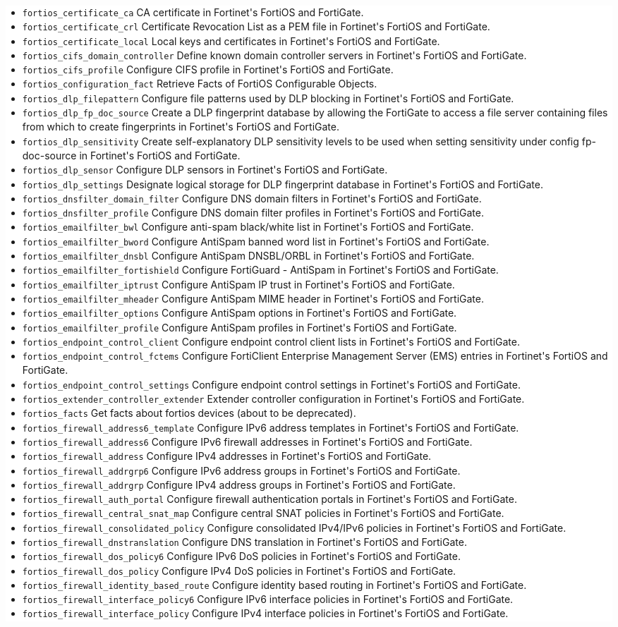 * `fortios_certificate_ca` CA certificate in Fortinet's FortiOS and FortiGate.
* `fortios_certificate_crl` Certificate Revocation List as a PEM file in Fortinet's FortiOS and FortiGate.
* `fortios_certificate_local` Local keys and certificates in Fortinet's FortiOS and FortiGate.
* `fortios_cifs_domain_controller` Define known domain controller servers in Fortinet's FortiOS and FortiGate.
* `fortios_cifs_profile` Configure CIFS profile in Fortinet's FortiOS and FortiGate.
* `fortios_configuration_fact` Retrieve Facts of FortiOS Configurable Objects.
* `fortios_dlp_filepattern` Configure file patterns used by DLP blocking in Fortinet's FortiOS and FortiGate.
* `fortios_dlp_fp_doc_source` Create a DLP fingerprint database by allowing the FortiGate to access a file server containing files from which to create fingerprints in Fortinet's FortiOS and FortiGate.
* `fortios_dlp_sensitivity` Create self-explanatory DLP sensitivity levels to be used when setting sensitivity under config fp-doc-source in Fortinet's FortiOS and FortiGate.
* `fortios_dlp_sensor` Configure DLP sensors in Fortinet's FortiOS and FortiGate.
* `fortios_dlp_settings` Designate logical storage for DLP fingerprint database in Fortinet's FortiOS and FortiGate.
* `fortios_dnsfilter_domain_filter` Configure DNS domain filters in Fortinet's FortiOS and FortiGate.
* `fortios_dnsfilter_profile` Configure DNS domain filter profiles in Fortinet's FortiOS and FortiGate.
* `fortios_emailfilter_bwl` Configure anti-spam black/white list in Fortinet's FortiOS and FortiGate.
* `fortios_emailfilter_bword` Configure AntiSpam banned word list in Fortinet's FortiOS and FortiGate.
* `fortios_emailfilter_dnsbl` Configure AntiSpam DNSBL/ORBL in Fortinet's FortiOS and FortiGate.
* `fortios_emailfilter_fortishield` Configure FortiGuard - AntiSpam in Fortinet's FortiOS and FortiGate.
* `fortios_emailfilter_iptrust` Configure AntiSpam IP trust in Fortinet's FortiOS and FortiGate.
* `fortios_emailfilter_mheader` Configure AntiSpam MIME header in Fortinet's FortiOS and FortiGate.
* `fortios_emailfilter_options` Configure AntiSpam options in Fortinet's FortiOS and FortiGate.
* `fortios_emailfilter_profile` Configure AntiSpam profiles in Fortinet's FortiOS and FortiGate.
* `fortios_endpoint_control_client` Configure endpoint control client lists in Fortinet's FortiOS and FortiGate.
* `fortios_endpoint_control_fctems` Configure FortiClient Enterprise Management Server (EMS) entries in Fortinet's FortiOS and FortiGate.
* `fortios_endpoint_control_settings` Configure endpoint control settings in Fortinet's FortiOS and FortiGate.
* `fortios_extender_controller_extender` Extender controller configuration in Fortinet's FortiOS and FortiGate.
* `fortios_facts` Get facts about fortios devices (about to be deprecated).
* `fortios_firewall_address6_template` Configure IPv6 address templates in Fortinet's FortiOS and FortiGate.
* `fortios_firewall_address6` Configure IPv6 firewall addresses in Fortinet's FortiOS and FortiGate.
* `fortios_firewall_address` Configure IPv4 addresses in Fortinet's FortiOS and FortiGate.
* `fortios_firewall_addrgrp6` Configure IPv6 address groups in Fortinet's FortiOS and FortiGate.
* `fortios_firewall_addrgrp` Configure IPv4 address groups in Fortinet's FortiOS and FortiGate.
* `fortios_firewall_auth_portal` Configure firewall authentication portals in Fortinet's FortiOS and FortiGate.
* `fortios_firewall_central_snat_map` Configure central SNAT policies in Fortinet's FortiOS and FortiGate.
* `fortios_firewall_consolidated_policy` Configure consolidated IPv4/IPv6 policies in Fortinet's FortiOS and FortiGate.
* `fortios_firewall_dnstranslation` Configure DNS translation in Fortinet's FortiOS and FortiGate.
* `fortios_firewall_dos_policy6` Configure IPv6 DoS policies in Fortinet's FortiOS and FortiGate.
* `fortios_firewall_dos_policy` Configure IPv4 DoS policies in Fortinet's FortiOS and FortiGate.
* `fortios_firewall_identity_based_route` Configure identity based routing in Fortinet's FortiOS and FortiGate.
* `fortios_firewall_interface_policy6` Configure IPv6 interface policies in Fortinet's FortiOS and FortiGate.
* `fortios_firewall_interface_policy` Configure IPv4 interface policies in Fortinet's FortiOS and FortiGate.